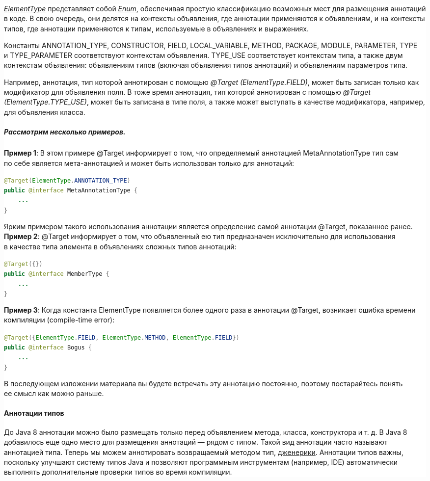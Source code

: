 [_ElementType_](https://docs.oracle.com/en/java/javase/15/docs/api/java.base/java/lang/annotation/ElementType.html) представляет собой _[Enum](Enum)_, обеспечивая простую классификацию возможных мест для размещения аннотаций в коде. В свою очередь, они делятся на контексты объявления, где аннотации применяются к объявлениям, и на контексты типов, где аннотации применяются к типам, используемые в объявлениях и выражениях.  

Константы ANNOTATION_TYPE, CONSTRUCTOR, FIELD, LOCAL_VARIABLE, METHOD, PACKAGE, MODULE, PARAMETER, TYPE и TYPE_PARAMETER соответствуют контекстам объявления. TYPE_USE соответствует контекстам типа, а также двум контекстам объявления: объявлениям типов (включая объявления типов аннотаций) и объявлениям параметров типа.  

Например, аннотация, тип которой аннотирован с помощью _@Target (ElementType.FIELD)_, может быть записан только как модификатор для объявления поля. В тоже время аннотация, тип которой аннотирован с помощью _@Target (ElementType.TYPE_USE)_, может быть записана в типе поля, а также может выступать в качестве модификатора, например, для объявления класса.  

##### Рассмотрим несколько примеров.  

**Пример 1**: В этом примере @Target информирует о том, что определяемый аннотацией MetaAnnotationType тип сам по себе является мета-аннотацией и может быть использован только для аннотаций:  
```java
@Target(ElementType.ANNOTATION_TYPE)
public @interface MetaAnnotationType {
    ...
}
```
Ярким примером такого использования аннотации является определение самой аннотации @Target, показанное ранее.  
**Пример 2**: @Target информирует о том, что объявленный ею тип предназначен исключительно для использования в качестве типа элемента в объявлениях сложных типов аннотаций:  
```java
@Target({})
public @interface MemberType {
    ...
}
```
**Пример 3**: Когда константа ElementType появляется более одного раза в аннотации @Target, возникает ошибка времени компиляции (compile-time error):  
```java
@Target({ElementType.FIELD, ElementType.METHOD, ElementType.FIELD})
public @interface Bogus {
    ...
}
```
В последующем изложении материала вы будете встречать эту аннотацию постоянно, поэтому постарайтесь понять ее смысл как можно раньше.

#### Аннотации типов  

До Java 8 аннотации можно было размещать только перед объявлением метода, класса, конструктора и т. д. В Java 8 добавилось еще одно место для размещения аннотаций — рядом с типом. Такой вид аннотации часто называют аннотацией типа. Теперь мы можем аннотировать возвращаемый методом тип, [дженерики](Generics). Аннотации типов важны, поскольку улучшают систему типов Java и позволяют программным инструментам (например, IDE) автоматически выполнять дополнительные проверки типов во время компиляции.  
